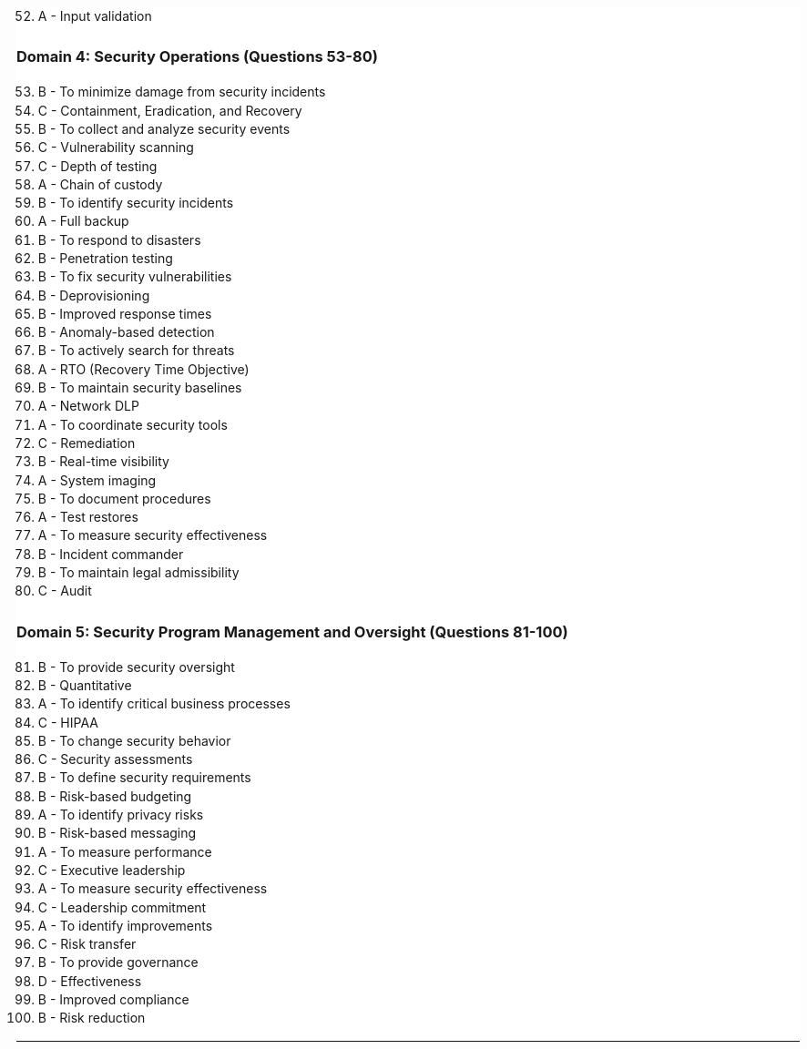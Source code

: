 52. A - Input validation

### Domain 4: Security Operations (Questions 53-80)

53. B - To minimize damage from security incidents
54. C - Containment, Eradication, and Recovery
55. B - To collect and analyze security events
56. C - Vulnerability scanning
57. C - Depth of testing
58. A - Chain of custody
59. B - To identify security incidents
60. A - Full backup
61. B - To respond to disasters
62. B - Penetration testing
63. B - To fix security vulnerabilities
64. B - Deprovisioning
65. B - Improved response times
66. B - Anomaly-based detection
67. B - To actively search for threats
68. A - RTO (Recovery Time Objective)
69. B - To maintain security baselines
70. A - Network DLP
71. A - To coordinate security tools
72. C - Remediation
73. B - Real-time visibility
74. A - System imaging
75. B - To document procedures
76. A - Test restores
77. A - To measure security effectiveness
78. B - Incident commander
79. B - To maintain legal admissibility
80. C - Audit

### Domain 5: Security Program Management and Oversight (Questions 81-100)

81. B - To provide security oversight
82. B - Quantitative
83. A - To identify critical business processes
84. C - HIPAA
85. B - To change security behavior
86. C - Security assessments
87. B - To define security requirements
88. B - Risk-based budgeting
89. A - To identify privacy risks
90. B - Risk-based messaging
91. A - To measure performance
92. C - Executive leadership
93. A - To measure security effectiveness
94. C - Leadership commitment
95. A - To identify improvements
96. C - Risk transfer
97. B - To provide governance
98. D - Effectiveness
99. B - Improved compliance
100.  B - Risk reduction

---